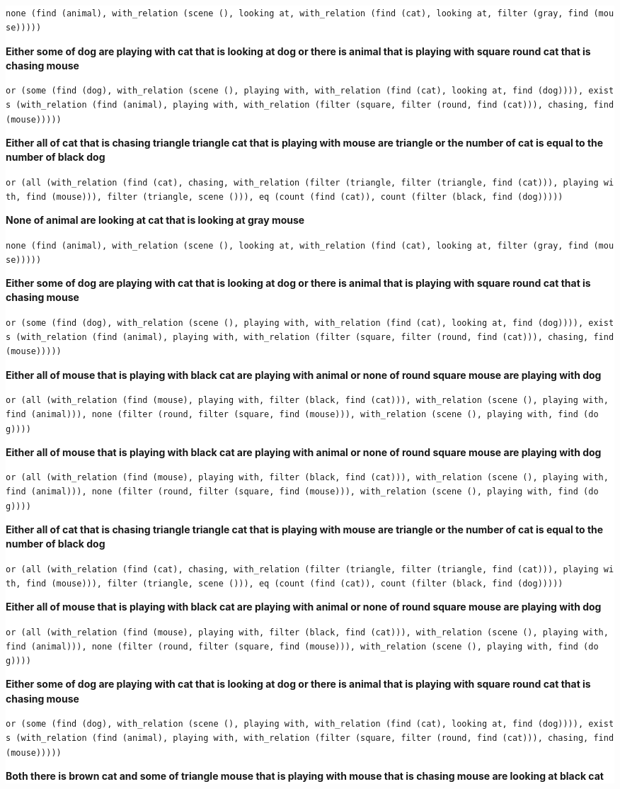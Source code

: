  ```
none (find (animal), with_relation (scene (), looking at, with_relation (find (cat), looking at, filter (gray, find (mouse)))))
```
**Either some of dog are playing with cat that is looking at dog or there is animal that is playing with square round cat that is chasing mouse**
 ```
or (some (find (dog), with_relation (scene (), playing with, with_relation (find (cat), looking at, find (dog)))), exists (with_relation (find (animal), playing with, with_relation (filter (square, filter (round, find (cat))), chasing, find (mouse)))))
```
**Either all of cat that is chasing triangle triangle cat that is playing with mouse are triangle or the number of cat is equal to the number of black dog**
 ```
or (all (with_relation (find (cat), chasing, with_relation (filter (triangle, filter (triangle, find (cat))), playing with, find (mouse))), filter (triangle, scene ())), eq (count (find (cat)), count (filter (black, find (dog)))))
```
**None of animal are looking at cat that is looking at gray mouse**
 ```
none (find (animal), with_relation (scene (), looking at, with_relation (find (cat), looking at, filter (gray, find (mouse)))))
```
**Either some of dog are playing with cat that is looking at dog or there is animal that is playing with square round cat that is chasing mouse**
 ```
or (some (find (dog), with_relation (scene (), playing with, with_relation (find (cat), looking at, find (dog)))), exists (with_relation (find (animal), playing with, with_relation (filter (square, filter (round, find (cat))), chasing, find (mouse)))))
```
**Either all of mouse that is playing with black cat are playing with animal or none of round square mouse are playing with dog**
 ```
or (all (with_relation (find (mouse), playing with, filter (black, find (cat))), with_relation (scene (), playing with, find (animal))), none (filter (round, filter (square, find (mouse))), with_relation (scene (), playing with, find (dog))))
```
**Either all of mouse that is playing with black cat are playing with animal or none of round square mouse are playing with dog**
 ```
or (all (with_relation (find (mouse), playing with, filter (black, find (cat))), with_relation (scene (), playing with, find (animal))), none (filter (round, filter (square, find (mouse))), with_relation (scene (), playing with, find (dog))))
```
**Either all of cat that is chasing triangle triangle cat that is playing with mouse are triangle or the number of cat is equal to the number of black dog**
 ```
or (all (with_relation (find (cat), chasing, with_relation (filter (triangle, filter (triangle, find (cat))), playing with, find (mouse))), filter (triangle, scene ())), eq (count (find (cat)), count (filter (black, find (dog)))))
```
**Either all of mouse that is playing with black cat are playing with animal or none of round square mouse are playing with dog**
 ```
or (all (with_relation (find (mouse), playing with, filter (black, find (cat))), with_relation (scene (), playing with, find (animal))), none (filter (round, filter (square, find (mouse))), with_relation (scene (), playing with, find (dog))))
```
**Either some of dog are playing with cat that is looking at dog or there is animal that is playing with square round cat that is chasing mouse**
 ```
or (some (find (dog), with_relation (scene (), playing with, with_relation (find (cat), looking at, find (dog)))), exists (with_relation (find (animal), playing with, with_relation (filter (square, filter (round, find (cat))), chasing, find (mouse)))))
```
**Both there is brown cat and some of triangle mouse that is playing with mouse that is chasing mouse are looking at black cat**
 ```
 ```